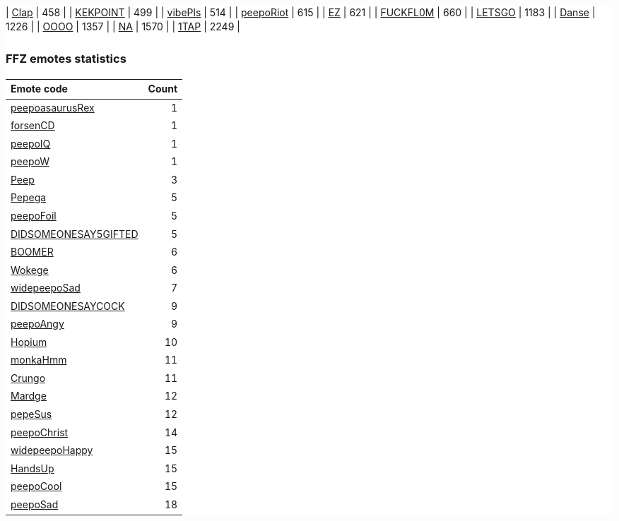 | [Clap](https://betterttv.com/emotes/55b6f480e66682f576dd94f5)               | 458   |
| [KEKPOINT](https://betterttv.com/emotes/5f17adebfe85fb4472d1087a)           | 499   |
| [vibePls](https://betterttv.com/emotes/61526b8cb63cc97ee6d3aadf)            | 514   |
| [peepoRiot](https://betterttv.com/emotes/6183e1931f8ff7628e6c6748)          | 615   |
| [EZ](https://betterttv.com/emotes/5590b223b344e2c42a9e28e3)                 | 621   |
| [FUCKFL0M](https://betterttv.com/emotes/61829f521f8ff7628e6c3eaa)           | 660   |
| [LETSGO](https://betterttv.com/emotes/6072c12539b5010444cfd137)             | 1183  |
| [Danse](https://betterttv.com/emotes/62ea6399352cab2523f73fa7)              | 1226  |
| [OOOO](https://betterttv.com/emotes/5e5300e6751afe7d553e4351)               | 1357  |
| [NA](https://betterttv.com/emotes/55af4716126a717d4ea26886)                 | 1570  |
| [1TAP](https://betterttv.com/emotes/6152643eb63cc97ee6d3aa5b)               | 2249  |

### FFZ emotes statistics

| Emote code                                                           | Count |
| :------------------------------------------------------------------- | ----: |
| [peepoasaurusRex](https://www.frankerfacez.com/emoticon/477703)      | 1     |
| [forsenCD](https://www.frankerfacez.com/emoticon/249060)             | 1     |
| [peepoIQ](https://www.frankerfacez.com/emoticon/324028)              | 1     |
| [peepoW](https://www.frankerfacez.com/emoticon/464930)               | 1     |
| [Peep](https://www.frankerfacez.com/emoticon/671085)                 | 3     |
| [Pepega](https://www.frankerfacez.com/emoticon/243789)               | 5     |
| [peepoFoil](https://www.frankerfacez.com/emoticon/282168)            | 5     |
| [DIDSOMEONESAY5GIFTED](https://www.frankerfacez.com/emoticon/650596) | 5     |
| [BOOMER](https://www.frankerfacez.com/emoticon/440267)               | 6     |
| [Wokege](https://www.frankerfacez.com/emoticon/600212)               | 6     |
| [widepeepoSad](https://www.frankerfacez.com/emoticon/303899)         | 7     |
| [DIDSOMEONESAYCOCK](https://www.frankerfacez.com/emoticon/438500)    | 9     |
| [peepoAngy](https://www.frankerfacez.com/emoticon/613800)            | 9     |
| [Hopium](https://www.frankerfacez.com/emoticon/580668)               | 10    |
| [monkaHmm](https://www.frankerfacez.com/emoticon/240746)             | 11    |
| [Crungo](https://www.frankerfacez.com/emoticon/602021)               | 11    |
| [Mardge](https://www.frankerfacez.com/emoticon/643280)               | 12    |
| [pepeSus](https://www.frankerfacez.com/emoticon/336270)              | 12    |
| [peepoChrist](https://www.frankerfacez.com/emoticon/250610)          | 14    |
| [widepeepoHappy](https://www.frankerfacez.com/emoticon/270930)       | 15    |
| [HandsUp](https://www.frankerfacez.com/emoticon/229760)              | 15    |
| [peepoCool](https://www.frankerfacez.com/emoticon/441686)            | 15    |
| [peepoSad](https://www.frankerfacez.com/emoticon/230082)             | 18    |